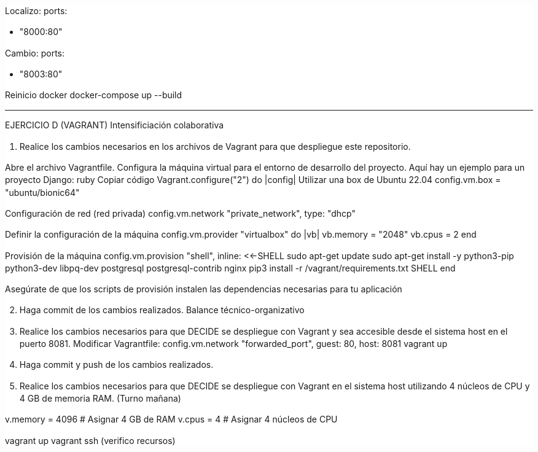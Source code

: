 Localizo:
ports:
  - "8000:80"

Cambio:
ports:
  - "8003:80"

Reinicio docker
docker-compose up --build

---

EJERCICIO D (VAGRANT)
Intensificiación colaborativa
1.	Realice los cambios necesarios en los archivos de Vagrant para que despliegue este repositorio. 

Abre el archivo Vagrantfile. Configura la máquina virtual para el entorno de desarrollo del proyecto. Aquí hay un ejemplo para un proyecto Django:
ruby
Copiar código
Vagrant.configure("2") do |config|
  Utilizar una box de Ubuntu 22.04
  config.vm.box = "ubuntu/bionic64"

  Configuración de red (red privada)
  config.vm.network "private_network", type: "dhcp"

  Definir la configuración de la máquina
  config.vm.provider "virtualbox" do |vb|
    vb.memory = "2048"
    vb.cpus = 2
  end

  Provisión de la máquina
  config.vm.provision "shell", inline: <<-SHELL
    sudo apt-get update
    sudo apt-get install -y python3-pip python3-dev libpq-dev postgresql postgresql-contrib nginx
    pip3 install -r /vagrant/requirements.txt
  SHELL
end


Asegúrate de que los scripts de provisión instalen las dependencias necesarias para tu aplicación

2.	Haga commit de los cambios realizados. 
Balance técnico-organizativo

3.	Realice los cambios necesarios para que DECIDE se despliegue con Vagrant y sea accesible desde el sistema host en el puerto 8081. 
Modificar Vagrantfile:
config.vm.network "forwarded_port", guest: 80, host: 8081
vagrant up

4.	Haga commit y push de los cambios realizados. 

5.	Realice los cambios necesarios para que DECIDE se despliegue con Vagrant en el sistema host utilizando 4 núcleos de CPU y 4 GB de memoria RAM. (Turno mañana)

v.memory = 4096  # Asignar 4 GB de RAM
v.cpus = 4      # Asignar 4 núcleos de CPU

vagrant up
vagrant ssh (verifico recursos)



